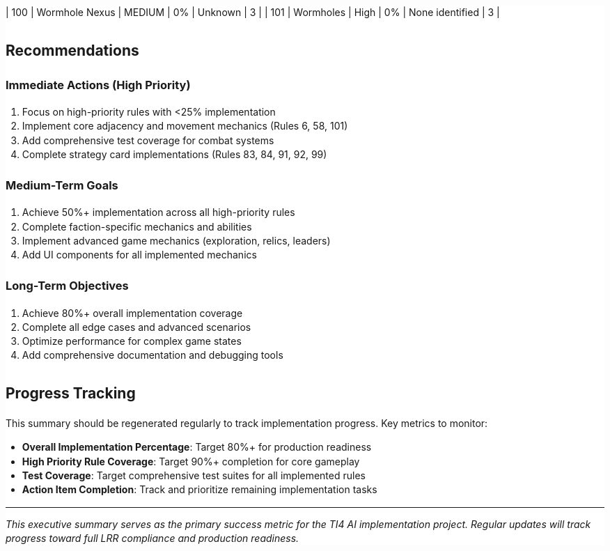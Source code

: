 | 100 | Wormhole Nexus | MEDIUM | 0% | Unknown | 3 |
| 101 | Wormholes | High | 0% | None identified | 3 |

## Recommendations

### Immediate Actions (High Priority)
1. Focus on high-priority rules with <25% implementation
2. Implement core adjacency and movement mechanics (Rules 6, 58, 101)
3. Add comprehensive test coverage for combat systems
4. Complete strategy card implementations (Rules 83, 84, 91, 92, 99)

### Medium-Term Goals
1. Achieve 50%+ implementation across all high-priority rules
2. Complete faction-specific mechanics and abilities
3. Implement advanced game mechanics (exploration, relics, leaders)
4. Add UI components for all implemented mechanics

### Long-Term Objectives
1. Achieve 80%+ overall implementation coverage
2. Complete all edge cases and advanced scenarios
3. Optimize performance for complex game states
4. Add comprehensive documentation and debugging tools

## Progress Tracking

This summary should be regenerated regularly to track implementation progress. Key metrics to monitor:

- **Overall Implementation Percentage**: Target 80%+ for production readiness
- **High Priority Rule Coverage**: Target 90%+ completion for core gameplay
- **Test Coverage**: Target comprehensive test suites for all implemented rules
- **Action Item Completion**: Track and prioritize remaining implementation tasks

---

*This executive summary serves as the primary success metric for the TI4 AI implementation project. Regular updates will track progress toward full LRR compliance and production readiness.*
